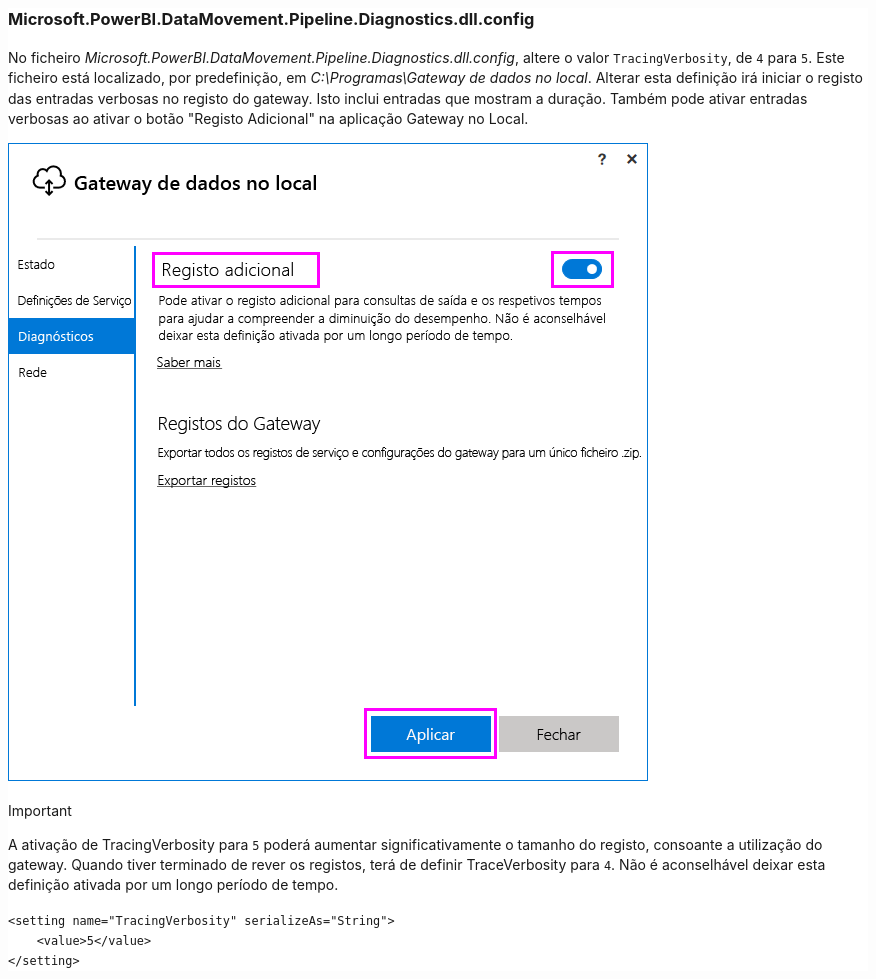 ### <a name="microsoftpowerbidatamovementpipelinediagnosticsdllconfig"></a>Microsoft.PowerBI.DataMovement.Pipeline.Diagnostics.dll.config

No ficheiro *Microsoft.PowerBI.DataMovement.Pipeline.Diagnostics.dll.config*, altere o valor `TracingVerbosity`, de `4` para `5`. Este ficheiro está localizado, por predefinição, em *C:\Programas\Gateway de dados no local*. Alterar esta definição irá iniciar o registo das entradas verbosas no registo do gateway. Isto inclui entradas que mostram a duração. Também pode ativar entradas verbosas ao ativar o botão "Registo Adicional" na aplicação Gateway no Local.

   ![registo adicional](media/service-gateway-onprem-tshoot/additional-logging.png)

> [!IMPORTANT]
> A ativação de TracingVerbosity para `5` poderá aumentar significativamente o tamanho do registo, consoante a utilização do gateway. Quando tiver terminado de rever os registos, terá de definir TraceVerbosity para `4`. Não é aconselhável deixar esta definição ativada por um longo período de tempo.

```
<setting name="TracingVerbosity" serializeAs="String">
    <value>5</value>
</setting>
```
